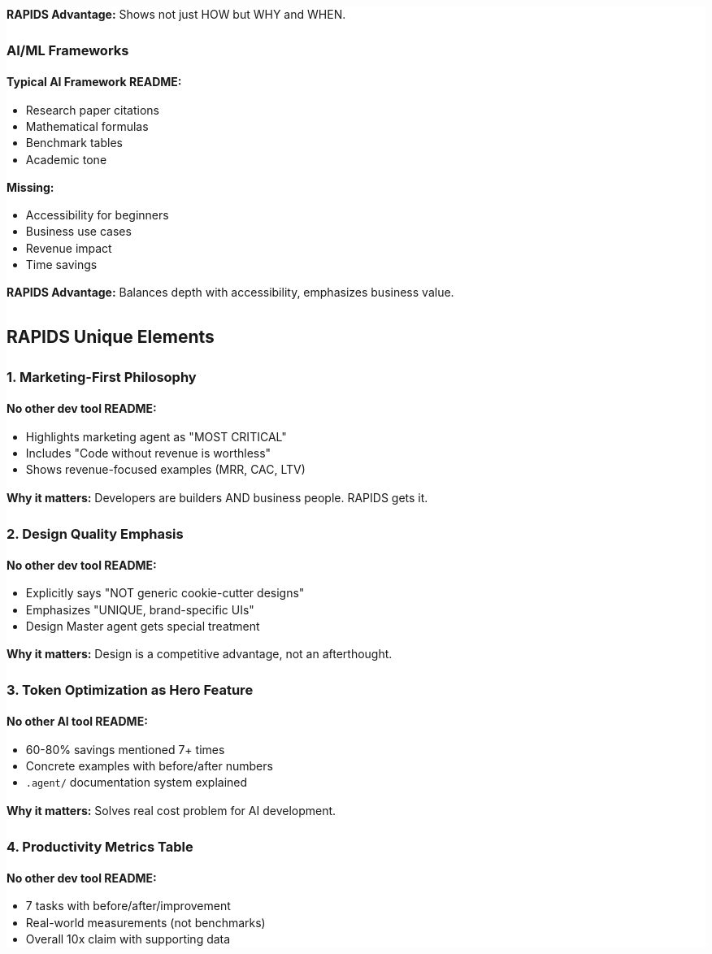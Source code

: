 **RAPIDS Advantage:** Shows not just HOW but WHY and WHEN.

### AI/ML Frameworks

**Typical AI Framework README:**
- Research paper citations
- Mathematical formulas
- Benchmark tables
- Academic tone

**Missing:**
- Accessibility for beginners
- Business use cases
- Revenue impact
- Time savings

**RAPIDS Advantage:** Balances depth with accessibility, emphasizes business value.

## RAPIDS Unique Elements

### 1. Marketing-First Philosophy

**No other dev tool README:**
- Highlights marketing agent as "MOST CRITICAL"
- Includes "Code without revenue is worthless"
- Shows revenue-focused examples (MRR, CAC, LTV)

**Why it matters:** Developers are builders AND business people. RAPIDS gets it.

### 2. Design Quality Emphasis

**No other dev tool README:**
- Explicitly says "NOT generic cookie-cutter designs"
- Emphasizes "UNIQUE, brand-specific UIs"
- Design Master agent gets special treatment

**Why it matters:** Design is a competitive advantage, not an afterthought.

### 3. Token Optimization as Hero Feature

**No other AI tool README:**
- 60-80% savings mentioned 7+ times
- Concrete examples with before/after numbers
- `.agent/` documentation system explained

**Why it matters:** Solves real cost problem for AI development.

### 4. Productivity Metrics Table

**No other dev tool README:**
- 7 tasks with before/after/improvement
- Real-world measurements (not benchmarks)
- Overall 10x claim with supporting data

